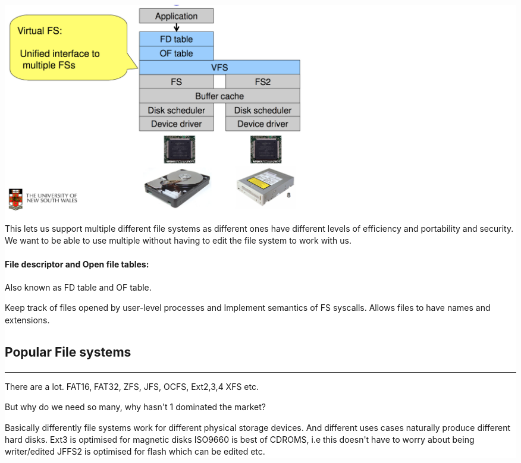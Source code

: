 <img src="D_2.png" style="width: 500px">

This lets us support multiple different file systems as different ones have different levels of efficiency and portability and security. We want to be able to use multiple without having to edit the file system to work with us. 

#### File descriptor and Open file tables:

Also known as FD table and OF table. 

Keep track of files opened by user-level processes
and Implement semantics of FS syscalls. Allows files to have names and extensions. 

## Popular File systems
---

There are a lot. FAT16, FAT32, ZFS, JFS, OCFS, Ext2,3,4 XFS etc. 

But why do we need so many, why hasn't 1 dominated the market?

Basically differently file systems work for different physical storage devices. And different uses cases naturally produce different hard disks. 
Ext3 is optimised  for magnetic disks
ISO9660 is best of CDROMS, i.e this doesn't have to worry about being writer/edited
JFFS2 is optimised for flash which can be edited etc. 
